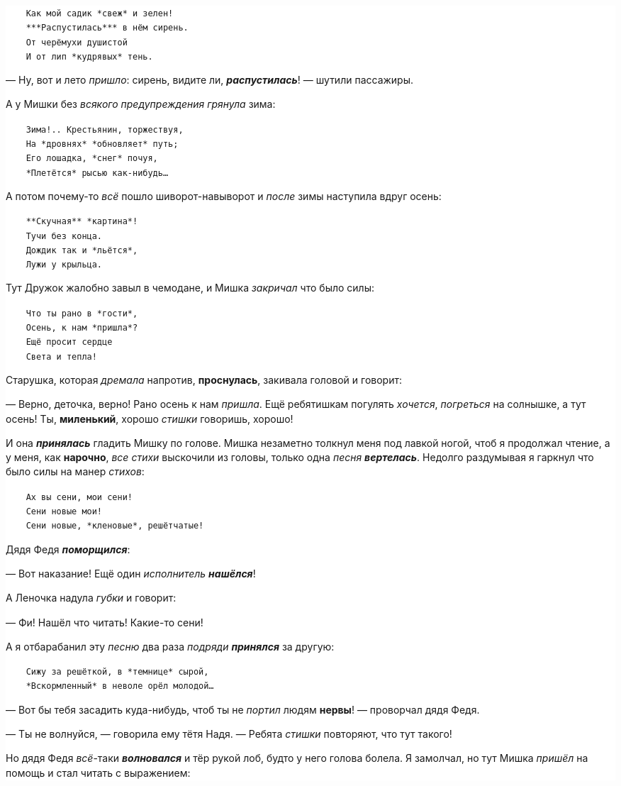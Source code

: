 		Как мой садик *свеж* и зелен!
		***Распустилась*** в нём сирень.
		От черёмухи душистой
		И от лип *кудрявых* тень.

— Ну, вот и лето *пришло*: сирень, видите ли, ***распустилась***! — шутили пассажиры.

А у Мишки без *всякого* *предупреждения* *грянула* зима:

		Зима!.. Крестьянин, торжествуя,
		На *дровнях* *обновляет* путь;
		Его лошадка, *снег* почуя,
		*Плетётся* рысью как-нибудь…

А потом почему-то *всё* пошло шиворот-навыворот и *после* зимы наступила вдруг осень:

		**Скучная** *картина*!
		Тучи без конца.
		Дождик так и *льётся*,
		Лужи у крыльца.

Тут Дружок жалобно завыл в чемодане, и Мишка *закричал* что было силы:

		Что ты рано в *гости*,
		Осень, к нам *пришла*?
		Ещё просит сердце
		Света и тепла!

Старушка, которая *дремала* напротив, **проснулась**, закивала головой и говорит:

— Верно, деточка, верно! Рано осень к нам *пришла*. Ещё ребятишкам погулять *хочется*, *погреться* на солнышке, а тут осень! Ты, **миленький**, хорошо *стишки* говоришь, хорошо!

И она ***принялась*** гладить Мишку по голове. Мишка незаметно толкнул меня под лавкой ногой, чтоб я продолжал чтение, а у меня, как **нарочно**, *все* *стихи* выскочили из головы, только одна *песня* ***вертелась***. Недолго раздумывая я гаркнул что было силы на манер *стихов*:

		Ах вы сени, мои сени!
		Сени новые мои!
		Сени новые, *кленовые*, решётчатые!

Дядя Федя ***поморщился***:

— Вот наказание! Ещё один *исполнитель* ***нашёлся***!

А Леночка надула *губки* и говорит:

— Фи! Нашёл что читать! Какие-то сени!

А я отбарабанил эту *песню* два раза *подряди* ***принялся*** за другую:

		Сижу за решёткой, в *темнице* сырой,
		*Вскормленный* в неволе орёл молодой…

— Вот бы тебя засадить куда-нибудь, чтоб ты не *портил* людям **нервы**! — проворчал дядя Федя.

— Ты не волнуйся, — говорила ему тётя Надя. — Ребята *стишки* повторяют, что тут такого!

Но дядя Федя *всё*-таки ***волновался*** и тёр рукой лоб, будто у него голова болела. Я замолчал, но тут Мишка *пришёл* на помощь и стал читать с выражением:
